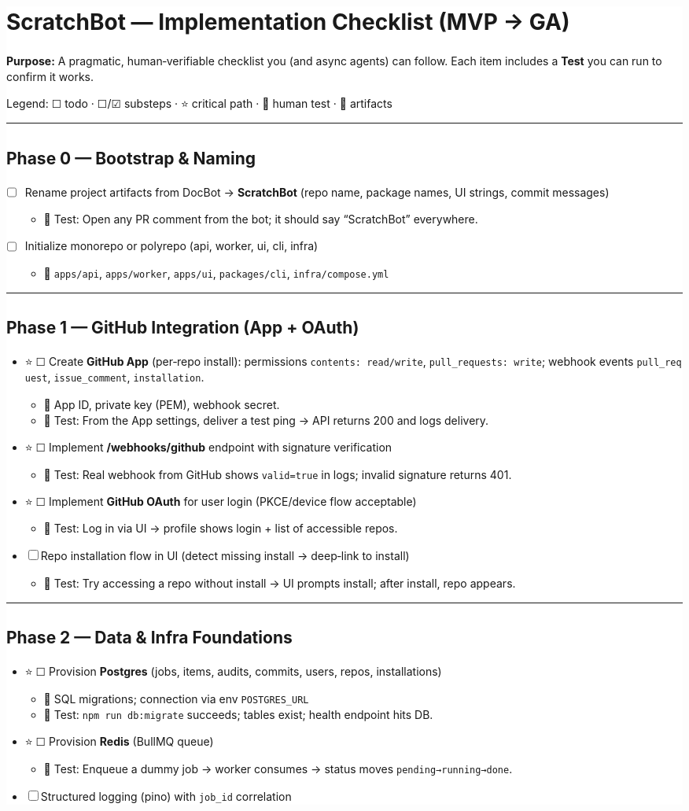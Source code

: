 # ScratchBot — Implementation Checklist (MVP → GA)

**Purpose:** A pragmatic, human‑verifiable checklist you (and async agents) can follow. Each item includes a **Test** you can run to confirm it works.

Legend: ☐ todo · ☐/☑ substeps · ⭐ critical path · 🧪 human test · 🧰 artifacts

---

## Phase 0 — Bootstrap & Naming

- ☐ Rename project artifacts from DocBot → **ScratchBot** (repo name, package names, UI strings, commit messages)

  - 🧪 Test: Open any PR comment from the bot; it should say “ScratchBot” everywhere.

- ☐ Initialize monorepo or polyrepo (api, worker, ui, cli, infra)

  - 🧰 `apps/api`, `apps/worker`, `apps/ui`, `packages/cli`, `infra/compose.yml`

---

## Phase 1 — GitHub Integration (App + OAuth)

- ⭐ ☐ Create **GitHub App** (per‑repo install): permissions `contents: read/write`, `pull_requests: write`; webhook events `pull_request`, `issue_comment`, `installation`.

  - 🧰 App ID, private key (PEM), webhook secret.
  - 🧪 Test: From the App settings, deliver a test ping → API returns 200 and logs delivery.

- ⭐ ☐ Implement **/webhooks/github** endpoint with signature verification

  - 🧪 Test: Real webhook from GitHub shows `valid=true` in logs; invalid signature returns 401.

- ⭐ ☐ Implement **GitHub OAuth** for user login (PKCE/device flow acceptable)

  - 🧪 Test: Log in via UI → profile shows login + list of accessible repos.

- ☐ Repo installation flow in UI (detect missing install → deep‑link to install)

  - 🧪 Test: Try accessing a repo without install → UI prompts install; after install, repo appears.

---

## Phase 2 — Data & Infra Foundations

- ⭐ ☐ Provision **Postgres** (jobs, items, audits, commits, users, repos, installations)

  - 🧰 SQL migrations; connection via env `POSTGRES_URL`
  - 🧪 Test: `npm run db:migrate` succeeds; tables exist; health endpoint hits DB.

- ⭐ ☐ Provision **Redis** (BullMQ queue)

  - 🧪 Test: Enqueue a dummy job → worker consumes → status moves `pending→running→done`.

- ☐ Structured logging (pino) with `job_id` correlation
